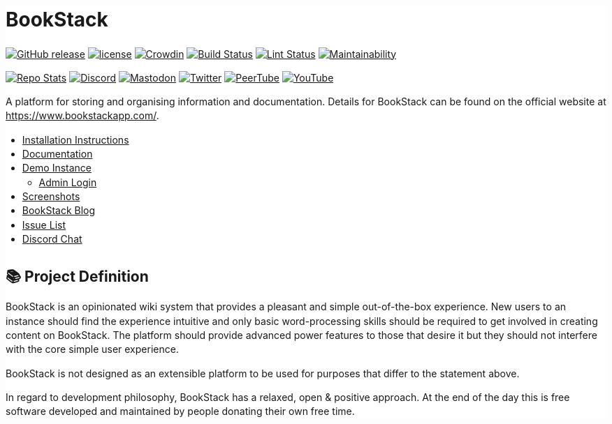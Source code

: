 # BookStack

[![GitHub release](https://img.shields.io/github/release/BookStackApp/BookStack.svg)](https://github.com/BookStackApp/BookStack/releases/latest)
[![license](https://img.shields.io/badge/License-MIT-yellow.svg)](https://github.com/BookStackApp/BookStack/blob/development/LICENSE)
[![Crowdin](https://badges.crowdin.net/bookstack/localized.svg)](https://crowdin.com/project/bookstack)
[![Build Status](https://github.com/BookStackApp/BookStack/workflows/test-php/badge.svg)](https://github.com/BookStackApp/BookStack/actions)
[![Lint Status](https://github.com/BookStackApp/BookStack/workflows/lint-php/badge.svg)](https://github.com/BookStackApp/BookStack/actions)
[![Maintainability](https://api.codeclimate.com/v1/badges/5551731994dd22fa1f4f/maintainability)](https://codeclimate.com/github/BookStackApp/BookStack/maintainability)

[![Repo Stats](https://img.shields.io/static/v1?label=GitHub+project&message=stats&color=f27e3f)](https://gh-stats.bookstackapp.com/)
[![Discord](https://img.shields.io/static/v1?label=Discord&message=chat&color=738adb&logo=discord)](https://discord.gg/ztkBqR2)
[![Mastodon](https://img.shields.io/static/v1?label=Mastodon&message=@bookstack&color=595aff&logo=mastodon)](https://fosstodon.org/@bookstack)
[![Twitter](https://img.shields.io/static/v1?label=Twitter&message=@bookstack_app&color=1d9bf0&logo=twitter)](https://twitter.com/bookstack_app)
[![PeerTube](https://img.shields.io/static/v1?label=PeerTube&message=bookstack@foss.video&color=f2690d&logo=peertube)](https://foss.video/c/bookstack)
[![YouTube](https://img.shields.io/static/v1?label=YouTube&message=bookstackapp&color=ff0000&logo=youtube)](https://www.youtube.com/bookstackapp)

A platform for storing and organising information and documentation. Details for BookStack can be found on the official website at https://www.bookstackapp.com/.

* [Installation Instructions](https://www.bookstackapp.com/docs/admin/installation)
* [Documentation](https://www.bookstackapp.com/docs)
* [Demo Instance](https://demo.bookstackapp.com)
    * [Admin Login](https://demo.bookstackapp.com/login?email=admin@example.com&password=password)
* [Screenshots](https://www.bookstackapp.com/#screenshots) 
* [BookStack Blog](https://www.bookstackapp.com/blog)
* [Issue List](https://github.com/BookStackApp/BookStack/issues)
* [Discord Chat](https://discord.gg/ztkBqR2)

## 📚 Project Definition

BookStack is an opinionated wiki system that provides a pleasant and simple out-of-the-box experience. New users to an instance should find the experience intuitive and only basic word-processing skills should be required to get involved in creating content on BookStack. The platform should provide advanced power features to those that desire it but they should not interfere with the core simple user experience.

BookStack is not designed as an extensible platform to be used for purposes that differ to the statement above.

In regard to development philosophy, BookStack has a relaxed, open & positive approach. At the end of the day this is free software developed and maintained by people donating their own free time.
